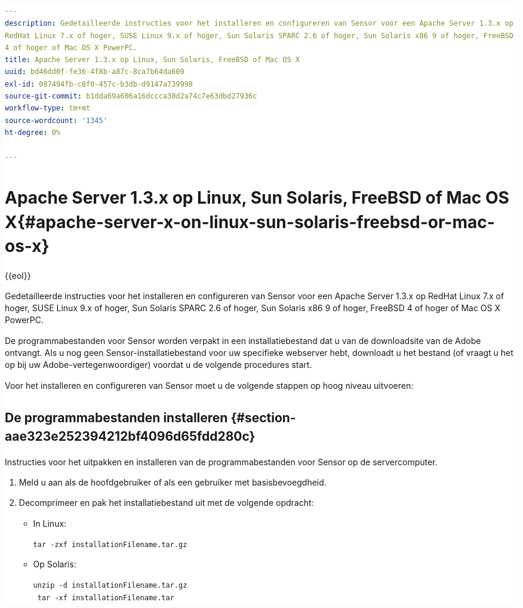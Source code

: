 ```yaml
---
description: Gedetailleerde instructies voor het installeren en configureren van Sensor voor een Apache Server 1.3.x op RedHat Linux 7.x of hoger, SUSE Linux 9.x of hoger, Sun Solaris SPARC 2.6 of hoger, Sun Solaris x86 9 of hoger, FreeBSD 4 of hoger of Mac OS X PowerPC.
title: Apache Server 1.3.x op Linux, Sun Solaris, FreeBSD of Mac OS X
uuid: bd46dd0f-fe36-4f8b-a87c-8ca7b64da609
exl-id: 087494fb-c8f0-457c-b3db-d9147a739998
source-git-commit: b1dda69a606a16dccca30d2a74c7e63dbd27936c
workflow-type: tm+mt
source-wordcount: '1345'
ht-degree: 0%

---
```


# Apache Server 1.3.x op Linux, Sun Solaris, FreeBSD of Mac OS X{#apache-server-x-on-linux-sun-solaris-freebsd-or-mac-os-x}

{{eol}}

Gedetailleerde instructies voor het installeren en configureren van Sensor voor een Apache Server 1.3.x op RedHat Linux 7.x of hoger, SUSE Linux 9.x of hoger, Sun Solaris SPARC 2.6 of hoger, Sun Solaris x86 9 of hoger, FreeBSD 4 of hoger of Mac OS X PowerPC.

De programmabestanden voor Sensor worden verpakt in een installatiebestand dat u van de downloadsite van de Adobe ontvangt. Als u nog geen Sensor-installatiebestand voor uw specifieke webserver hebt, downloadt u het bestand (of vraagt u het op bij uw Adobe-vertegenwoordiger) voordat u de volgende procedures start.

Voor het installeren en configureren van Sensor moet u de volgende stappen op hoog niveau uitvoeren:

## De programmabestanden installeren {#section-aae323e252394212bf4096d65fdd280c}

Instructies voor het uitpakken en installeren van de programmabestanden voor Sensor op de servercomputer.

1. Meld u aan als de hoofdgebruiker of als een gebruiker met basisbevoegdheid.
1. Decomprimeer en pak het installatiebestand uit met de volgende opdracht:

   * In Linux:

      ```
      tar -zxf installationFilename.tar.gz
      ```

   * Op Solaris:

      ```
      unzip -d installationFilename.tar.gz 
       tar -xf installationFilename.tar
      ```
